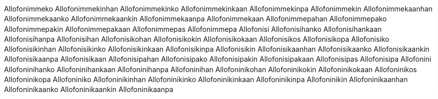 Allofonimmeko
Allofonimmekinhan
Allofonimmekinko
Allofonimmekinkaan
Allofonimmekinpa
Allofonimmekin
Allofonimmekaanhan
Allofonimmekaanko
Allofonimmekaankin
Allofonimmekaanpa
Allofonimmekaan
Allofonimmepahan
Allofonimmepako
Allofonimmepakin
Allofonimmepakaan
Allofonimmepas
Allofonimmepa
Allofonisi
Allofonisihanko
Allofonisihankaan
Allofonisihanpa
Allofonisihan
Allofonisikohan
Allofonisikokin
Allofonisikokaan
Allofonisikos
Allofonisikopa
Allofonisiko
Allofonisikinhan
Allofonisikinko
Allofonisikinkaan
Allofonisikinpa
Allofonisikin
Allofonisikaanhan
Allofonisikaanko
Allofonisikaankin
Allofonisikaanpa
Allofonisikaan
Allofonisipahan
Allofonisipako
Allofonisipakin
Allofonisipakaan
Allofonisipas
Allofonisipa
Allofonini
Allofoninihanko
Allofoninihankaan
Allofoninihanpa
Allofoninihan
Allofoninikohan
Allofoninikokin
Allofoninikokaan
Allofoninikos
Allofoninikopa
Allofoniniko
Allofoninikinhan
Allofoninikinko
Allofoninikinkaan
Allofoninikinpa
Allofoninikin
Allofoninikaanhan
Allofoninikaanko
Allofoninikaankin
Allofoninikaanpa